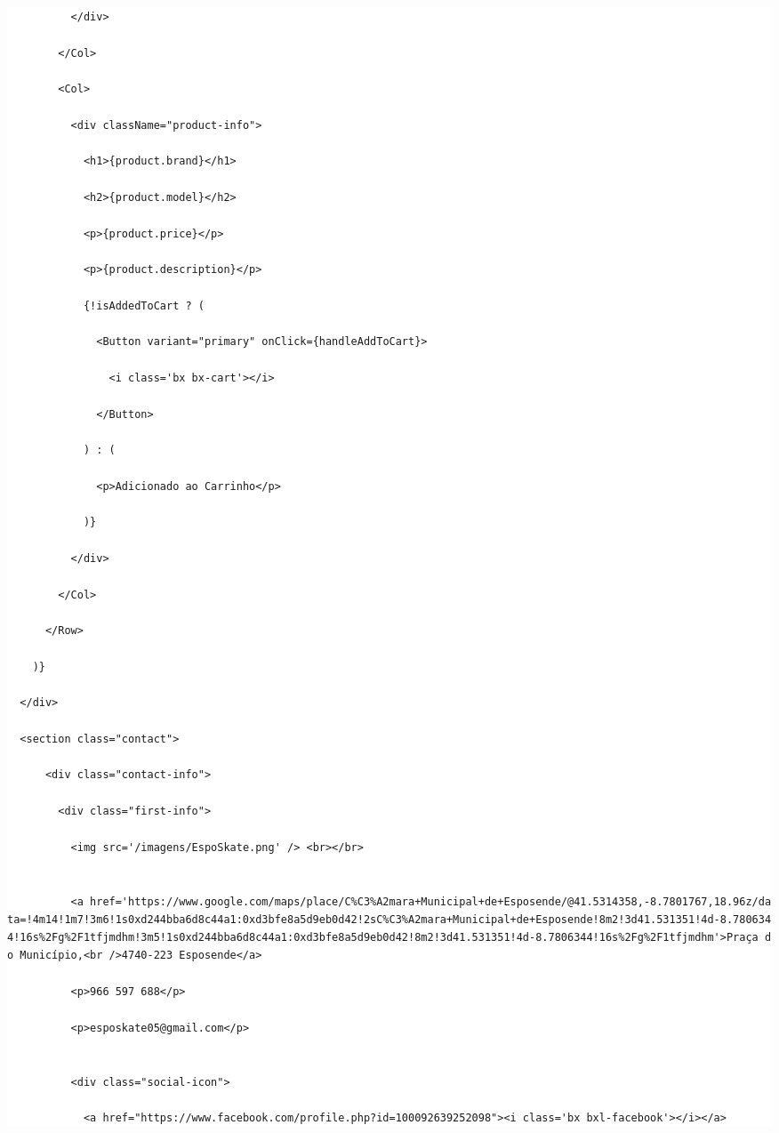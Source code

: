               </div>

            </Col>

            <Col>

              <div className="product-info">

                <h1>{product.brand}</h1>

                <h2>{product.model}</h2>

                <p>{product.price}</p>

                <p>{product.description}</p>

                {!isAddedToCart ? (

                  <Button variant="primary" onClick={handleAddToCart}>

                    <i class='bx bx-cart'></i>

                  </Button>

                ) : (

                  <p>Adicionado ao Carrinho</p>

                )}

              </div>

            </Col>

          </Row>

        )}

      </div>

      <section class="contact">

          <div class="contact-info">

            <div class="first-info">

              <img src='/imagens/EspoSkate.png' /> <br></br>


              <a href='https://www.google.com/maps/place/C%C3%A2mara+Municipal+de+Esposende/@41.5314358,-8.7801767,18.96z/data=!4m14!1m7!3m6!1s0xd244bba6d8c44a1:0xd3bfe8a5d9eb0d42!2sC%C3%A2mara+Municipal+de+Esposende!8m2!3d41.531351!4d-8.7806344!16s%2Fg%2F1tfjmdhm!3m5!1s0xd244bba6d8c44a1:0xd3bfe8a5d9eb0d42!8m2!3d41.531351!4d-8.7806344!16s%2Fg%2F1tfjmdhm'>Praça do Município,<br />4740-223 Esposende</a>

              <p>966 597 688</p>

              <p>esposkate05@gmail.com</p>


              <div class="social-icon">

                <a href="https://www.facebook.com/profile.php?id=100092639252098"><i class='bx bxl-facebook'></i></a>
